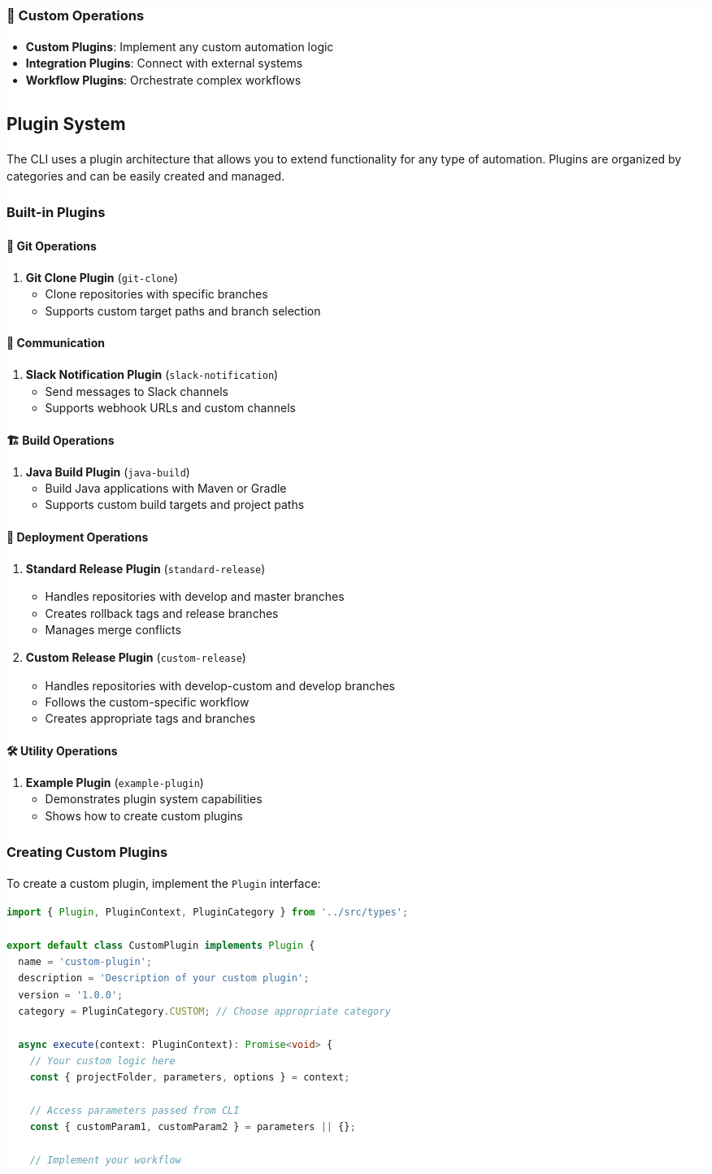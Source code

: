 ### 🎯 Custom Operations
- **Custom Plugins**: Implement any custom automation logic
- **Integration Plugins**: Connect with external systems
- **Workflow Plugins**: Orchestrate complex workflows

## Plugin System

The CLI uses a plugin architecture that allows you to extend functionality for any type of automation. Plugins are organized by categories and can be easily created and managed.

### Built-in Plugins

#### 🔧 Git Operations
1. **Git Clone Plugin** (`git-clone`)
   - Clone repositories with specific branches
   - Supports custom target paths and branch selection

#### 💬 Communication
1. **Slack Notification Plugin** (`slack-notification`)
   - Send messages to Slack channels
   - Supports webhook URLs and custom channels

#### 🏗️ Build Operations
1. **Java Build Plugin** (`java-build`)
   - Build Java applications with Maven or Gradle
   - Supports custom build targets and project paths

#### 🚀 Deployment Operations
1. **Standard Release Plugin** (`standard-release`)
   - Handles repositories with develop and master branches
   - Creates rollback tags and release branches
   - Manages merge conflicts

2. **Custom Release Plugin** (`custom-release`)
   - Handles repositories with develop-custom and develop branches
   - Follows the custom-specific workflow
   - Creates appropriate tags and branches

#### 🛠️ Utility Operations
1. **Example Plugin** (`example-plugin`)
   - Demonstrates plugin system capabilities
   - Shows how to create custom plugins

### Creating Custom Plugins

To create a custom plugin, implement the `Plugin` interface:

```typescript
import { Plugin, PluginContext, PluginCategory } from '../src/types';

export default class CustomPlugin implements Plugin {
  name = 'custom-plugin';
  description = 'Description of your custom plugin';
  version = '1.0.0';
  category = PluginCategory.CUSTOM; // Choose appropriate category

  async execute(context: PluginContext): Promise<void> {
    // Your custom logic here
    const { projectFolder, parameters, options } = context;
    
    // Access parameters passed from CLI
    const { customParam1, customParam2 } = parameters || {};
    
    // Implement your workflow
```